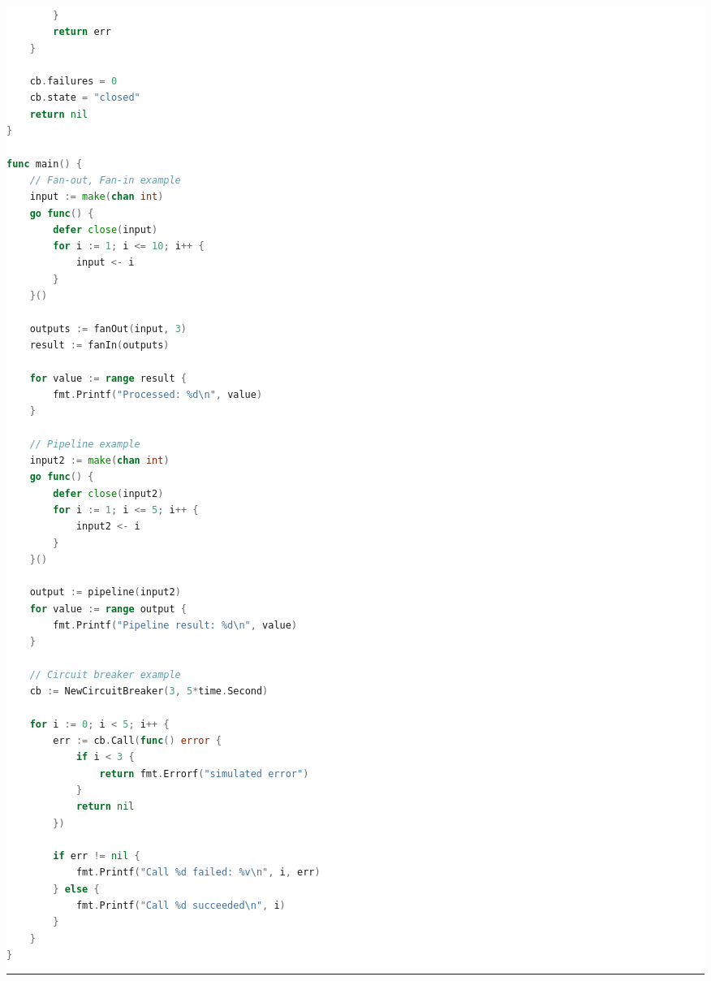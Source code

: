 ```go
        }
        return err
    }

    cb.failures = 0
    cb.state = "closed"
    return nil
}

func main() {
    // Fan-out, Fan-in example
    input := make(chan int)
    go func() {
        defer close(input)
        for i := 1; i <= 10; i++ {
            input <- i
        }
    }()

    outputs := fanOut(input, 3)
    result := fanIn(outputs)

    for value := range result {
        fmt.Printf("Processed: %d\n", value)
    }

    // Pipeline example
    input2 := make(chan int)
    go func() {
        defer close(input2)
        for i := 1; i <= 5; i++ {
            input2 <- i
        }
    }()

    output := pipeline(input2)
    for value := range output {
        fmt.Printf("Pipeline result: %d\n", value)
    }

    // Circuit breaker example
    cb := NewCircuitBreaker(3, 5*time.Second)

    for i := 0; i < 5; i++ {
        err := cb.Call(func() error {
            if i < 3 {
                return fmt.Errorf("simulated error")
            }
            return nil
        })

        if err != nil {
            fmt.Printf("Call %d failed: %v\n", i, err)
        } else {
            fmt.Printf("Call %d succeeded\n", i)
        }
    }
}
```

---